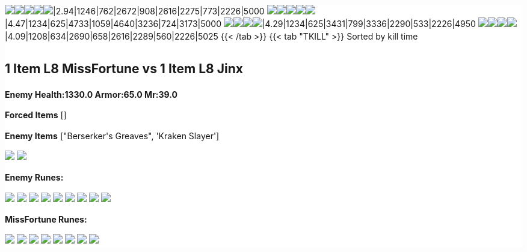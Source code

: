 ![](/item/6672.png)![](/item/1001.png)![](/item/1053.png)![](/item/1055.png)![](/item/1036.png)|2.94|1246|762|2672|908|2616|2275|773|2226|5000
![](/item/3026.png)![](/item/1001.png)![](/item/1053.png)![](/item/1055.png)![](/item/1036.png)|4.47|1234|625|4733|1059|4640|3236|724|3173|5000
![](/item/6333.png)![](/item/1001.png)![](/item/1053.png)![](/item/1055.png)|4.29|1234|625|3431|799|3336|2290|533|2226|4950
![](/item/3046.png)![](/item/1053.png)![](/item/1055.png)![](/item/1037.png)|4.09|1208|634|2690|658|2616|2289|560|2226|5025
{{< /tab >}}
{{< tab "TKILL" >}}
Sorted by kill time
## 1 Item L8 MissFortune vs 1 Item L8 Jinx

**Enemy Health:1330.0 Armor:65.0 Mr:39.0**


**Forced Items** []








**Enemy Items** ["Berserker's Greaves", 'Kraken Slayer']





![](/item/3006.png)
![](/item/6672.png)



**Enemy Runes:**





![](/Styles/Precision/LethalTempo/LethalTempo.png)
![](/Styles/Precision/Triumph.png)
![](/Styles/Precision/LegendBloodline/LegendBloodline.png)
![](/Styles/Precision/CutDown/CutDown.png)
![](/Styles/Sorcery/AbsoluteFocus/AbsoluteFocus.png)
![](/Styles/Sorcery/GatheringStorm/GatheringStorm.png)
![](/StatMods/StatModsAttackSpeedIcon.png)
![](/StatMods/StatModsAdaptiveForceIcon.png)
![](/StatMods/StatModsArmorIcon.png)



**MissFortune Runes:**


![](/Styles/Precision/PressTheAttack/PressTheAttack.png)
![](/Styles/Precision/Overheal.png)
![](/Styles/Precision/LegendAlacrity/LegendAlacrity.png)
![](/Styles/Precision/CoupDeGrace/CoupDeGrace.png)
![](/Styles/Sorcery/AbsoluteFocus/AbsoluteFocus.png)
![](/Styles/Sorcery/GatheringStorm/GatheringStorm.png)
![](/StatMods/StatModsAdaptiveForceIcon.png)
![](/StatMods/StatModsAdaptiveForceIcon.png)